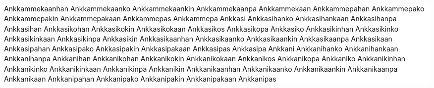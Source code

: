 Ankkammekaanhan
Ankkammekaanko
Ankkammekaankin
Ankkammekaanpa
Ankkammekaan
Ankkammepahan
Ankkammepako
Ankkammepakin
Ankkammepakaan
Ankkammepas
Ankkammepa
Ankkasi
Ankkasihanko
Ankkasihankaan
Ankkasihanpa
Ankkasihan
Ankkasikohan
Ankkasikokin
Ankkasikokaan
Ankkasikos
Ankkasikopa
Ankkasiko
Ankkasikinhan
Ankkasikinko
Ankkasikinkaan
Ankkasikinpa
Ankkasikin
Ankkasikaanhan
Ankkasikaanko
Ankkasikaankin
Ankkasikaanpa
Ankkasikaan
Ankkasipahan
Ankkasipako
Ankkasipakin
Ankkasipakaan
Ankkasipas
Ankkasipa
Ankkani
Ankkanihanko
Ankkanihankaan
Ankkanihanpa
Ankkanihan
Ankkanikohan
Ankkanikokin
Ankkanikokaan
Ankkanikos
Ankkanikopa
Ankkaniko
Ankkanikinhan
Ankkanikinko
Ankkanikinkaan
Ankkanikinpa
Ankkanikin
Ankkanikaanhan
Ankkanikaanko
Ankkanikaankin
Ankkanikaanpa
Ankkanikaan
Ankkanipahan
Ankkanipako
Ankkanipakin
Ankkanipakaan
Ankkanipas
